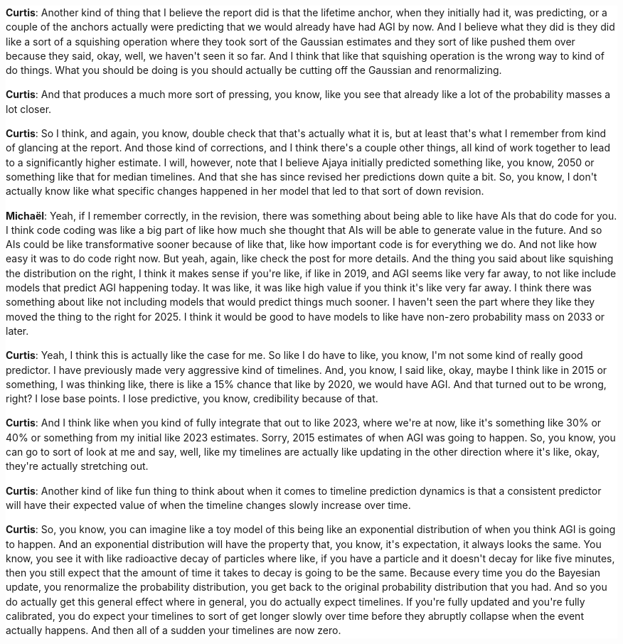 **Curtis**: Another kind of thing that I believe the report did is that the lifetime anchor, when they initially had it, was predicting, or a couple of the anchors actually were predicting that we would already have had AGI by now. And I believe what they did is they did like a sort of a squishing operation where they took sort of the Gaussian estimates and they sort of like pushed them over because they said, okay, well, we haven't seen it so far. And I think that like that squishing operation is the wrong way to kind of do things. What you should be doing is you should actually be cutting off the Gaussian and renormalizing. 

**Curtis**: And that produces a much more sort of pressing, you know, like you see that already like a lot of the probability masses a lot closer. 

**Curtis**: So I think, and again, you know, double check that that's actually what it is, but at least that's what I remember from kind of glancing at the report. And those kind of corrections, and I think there's a couple other things, all kind of work together to lead to a significantly higher estimate. I will, however, note that I believe Ajaya initially predicted something like, you know, 2050 or something like that for median timelines. And that she has since revised her predictions down quite a bit. So, you know, I don't actually know like what specific changes happened in her model that led to that sort of down revision. 

**Michaël**: Yeah, if I remember correctly, in the revision, there was something about being able to like have AIs that do code for you. I think code coding was like a big part of like how much she thought that AIs will be able to generate value in the future. And so AIs could be like transformative sooner because of like that, like how important code is for everything we do. And not like how easy it was to do code right now. But yeah, again, like check the post for more details. And the thing you said about like squishing the distribution on the right, I think it makes sense if you're like, if like in 2019, and AGI seems like very far away, to not like include models that predict AGI happening today. It was like, it was like high value if you think it's like very far away. I think there was something about like not including models that would predict things much sooner. I haven't seen the part where they like they moved the thing to the right for 2025. I think it would be good to have models to like have non-zero probability mass on 2033 or later. 

**Curtis**: Yeah, I think this is actually like the case for me. So like I do have to like, you know, I'm not some kind of really good predictor. I have previously made very aggressive kind of timelines. And, you know, I said like, okay, maybe I think like in 2015 or something, I was thinking like, there is like a 15% chance that like by 2020, we would have AGI. And that turned out to be wrong, right? I lose base points. I lose predictive, you know, credibility because of that. 

**Curtis**: And I think like when you kind of fully integrate that out to like 2023, where we're at now, like it's something like 30% or 40% or something from my initial like 2023 estimates. Sorry, 2015 estimates of when AGI was going to happen. So, you know, you can go to sort of look at me and say, well, like my timelines are actually like updating in the other direction where it's like, okay, they're actually stretching out. 

**Curtis**: Another kind of like fun thing to think about when it comes to timeline prediction dynamics is that a consistent predictor will have their expected value of when the timeline changes slowly increase over time. 

**Curtis**: So, you know, you can imagine like a toy model of this being like an exponential distribution of when you think AGI is going to happen. And an exponential distribution will have the property that, you know, it's expectation, it always looks the same. You know, you see it with like radioactive decay of particles where like, if you have a particle and it doesn't decay for like five minutes, then you still expect that the amount of time it takes to decay is going to be the same. Because every time you do the Bayesian update, you renormalize the probability distribution, you get back to the original probability distribution that you had. And so you do actually get this general effect where in general, you do actually expect timelines. If you're fully updated and you're fully calibrated, you do expect your timelines to sort of get longer slowly over time before they abruptly collapse when the event actually happens. And then all of a sudden your timelines are now zero. 
